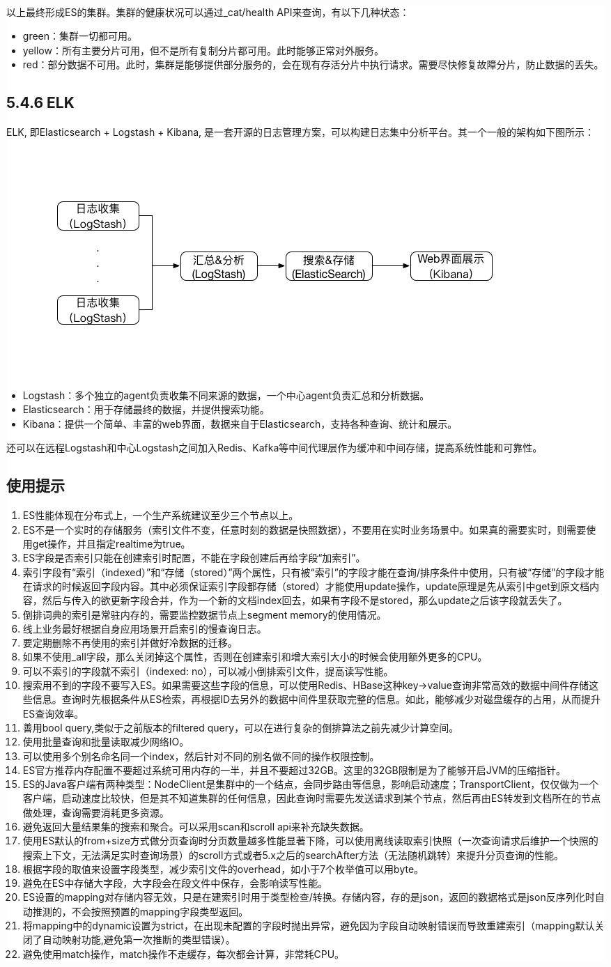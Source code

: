 以上最终形成ES的集群。集群的健康状况可以通过_cat/health API来查询，有以下几种状态：

- green：集群一切都可用。
- yellow：所有主要分片可用，但不是所有复制分片都可用。此时能够正常对外服务。
- red：部分数据不可用。此时，集群是能够提供部分服务的，会在现有存活分片中执行请求。需要尽快修复故障分片，防止数据的丢失。
    
## 5.4.6 ELK

ELK, 即Elasticsearch + Logstash + Kibana, 是一套开源的日志管理方案，可以构建日志集中分析平台。其一个一般的架构如下图所示：

![](media/elk.png)

- Logstash：多个独立的agent负责收集不同来源的数据，一个中心agent负责汇总和分析数据。
- Elasticsearch：用于存储最终的数据，并提供搜索功能。
- Kibana：提供一个简单、丰富的web界面，数据来自于Elasticsearch，支持各种查询、统计和展示。

还可以在远程Logstash和中心Logstash之间加入Redis、Kafka等中间代理层作为缓冲和中间存储，提高系统性能和可靠性。

## 使用提示

1. ES性能体现在分布式上，一个生产系统建议至少三个节点以上。
1. ES不是一个实时的存储服务（索引文件不变，任意时刻的数据是快照数据），不要用在实时业务场景中。如果真的需要实时，则需要使用get操作，并且指定realtime为true。
1. ES字段是否索引只能在创建索引时配置，不能在字段创建后再给字段“加索引”。
1. 索引字段有“索引（indexed）”和“存储（stored）”两个属性，只有被“索引”的字段才能在查询/排序条件中使用，只有被“存储”的字段才能在请求的时候返回字段内容。其中必须保证索引字段都存储（stored）才能使用update操作，update原理是先从索引中get到原文档内容，然后与传入的欲更新字段合并，作为一个新的文档index回去，如果有字段不是stored，那么update之后该字段就丢失了。
1. 倒排词典的索引是常驻内存的，需要监控数据节点上segment memory的使用情况。
1. 线上业务最好根据自身应用场景开启索引的慢查询日志。
1. 要定期删除不再使用的索引并做好冷数据的迁移。
1. 如果不使用_all字段，那么关闭掉这个属性，否则在创建索引和增大索引大小的时候会使用额外更多的CPU。
1. 可以不索引的字段就不索引（indexed: no），可以减小倒排索引文件，提高读写性能。
1. 搜索用不到的字段不要写入ES。如果需要这些字段的信息，可以使用Redis、HBase这种key->value查询非常高效的数据中间件存储这些信息。查询时先根据条件从ES检索，再根据ID去另外的数据中间件里获取完整的信息。如此，能够减少对磁盘缓存的占用，从而提升ES查询效率。
1. 善用bool query,类似于之前版本的filtered query，可以在进行复杂的倒排算法之前先减少计算空间。 
1. 使用批量查询和批量读取减少网络IO。
1. 可以使用多个别名命名同一个index，然后针对不同的别名做不同的操作权限控制。
1. ES官方推荐内存配置不要超过系统可用内存的一半，并且不要超过32GB。这里的32GB限制是为了能够开启JVM的压缩指针。
1. ES的Java客户端有两种类型：NodeClient是集群中的一个结点，会同步路由等信息，影响启动速度；TransportClient，仅仅做为一个客户端，启动速度比较快，但是其不知道集群的任何信息，因此查询时需要先发送请求到某个节点，然后再由ES转发到文档所在的节点做处理，查询需要消耗更多资源。
1. 避免返回大量结果集的搜索和聚合。可以采用scan和scroll api来补充缺失数据。 
1. 使用ES默认的from+size方式做分页查询时分页数量越多性能显著下降，可以使用离线读取索引快照（一次查询请求后维护一个快照的搜索上下文，无法满足实时查询场景）的scroll方式或者5.x之后的searchAfter方法（无法随机跳转）来提升分页查询的性能。
1. 根据字段的取值来设置字段类型，减少索引文件的overhead，如小于7个枚举值可以用byte。
1. 避免在ES中存储大字段，大字段会在段文件中保存，会影响读写性能。
1. ES设置的mapping对存储内容无效，只是在建索引时用于类型检查/转换。存储内容，存的是json，返回的数据格式是json反序列化时自动推测的，不会按照预置的mapping字段类型返回。
1. 将mapping中的dynamic设置为strict，在出现未配置的字段时抛出异常，避免因为字段自动映射错误而导致重建索引（mapping默认关闭了自动映射功能,避免第一次推断的类型错误）。
2. 避免使用match操作，match操作不走缓存，每次都会计算，非常耗CPU。
